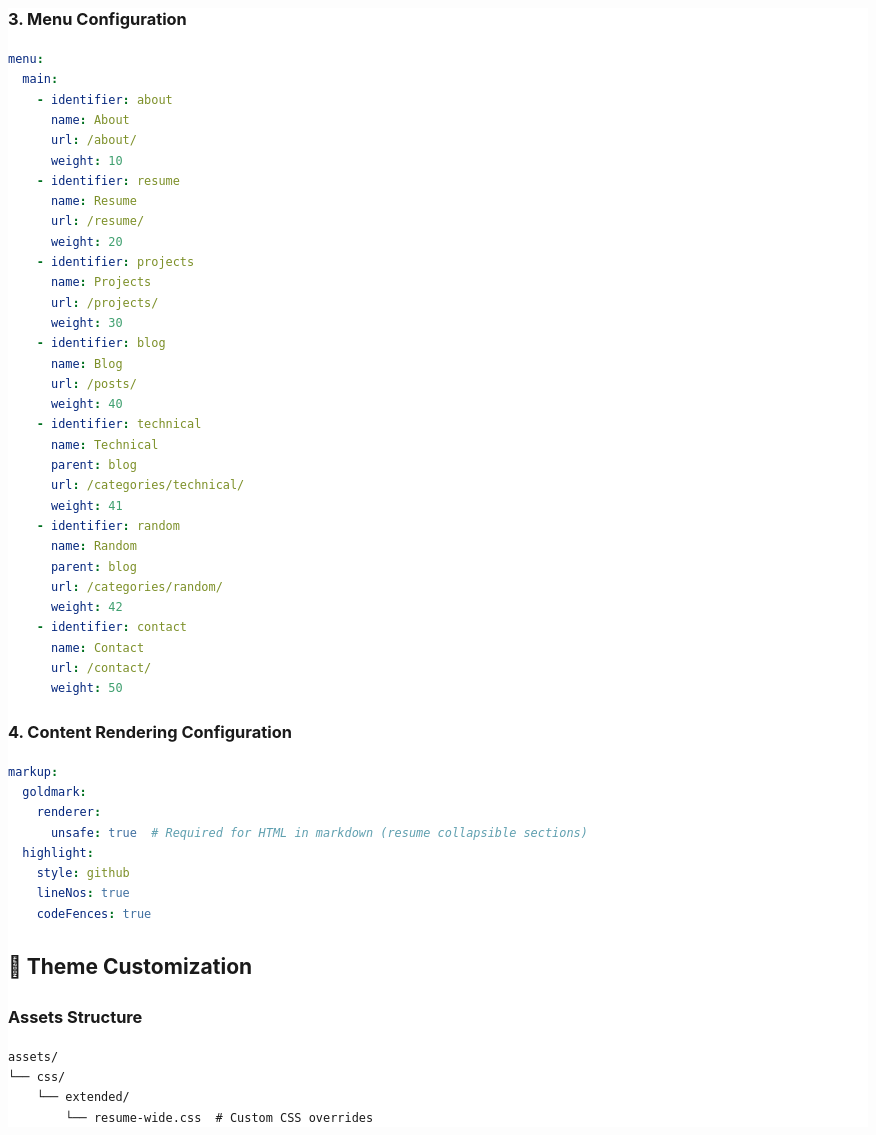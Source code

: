 ### 3. Menu Configuration
```yaml
menu:
  main:
    - identifier: about
      name: About
      url: /about/
      weight: 10
    - identifier: resume
      name: Resume
      url: /resume/
      weight: 20
    - identifier: projects
      name: Projects
      url: /projects/
      weight: 30
    - identifier: blog
      name: Blog
      url: /posts/
      weight: 40
    - identifier: technical
      name: Technical
      parent: blog
      url: /categories/technical/
      weight: 41
    - identifier: random
      name: Random
      parent: blog
      url: /categories/random/
      weight: 42
    - identifier: contact
      name: Contact
      url: /contact/
      weight: 50
```

### 4. Content Rendering Configuration
```yaml
markup:
  goldmark:
    renderer:
      unsafe: true  # Required for HTML in markdown (resume collapsible sections)
  highlight:
    style: github
    lineNos: true
    codeFences: true
```

## 🎨 Theme Customization

### Assets Structure
```
assets/
└── css/
    └── extended/
        └── resume-wide.css  # Custom CSS overrides
```

